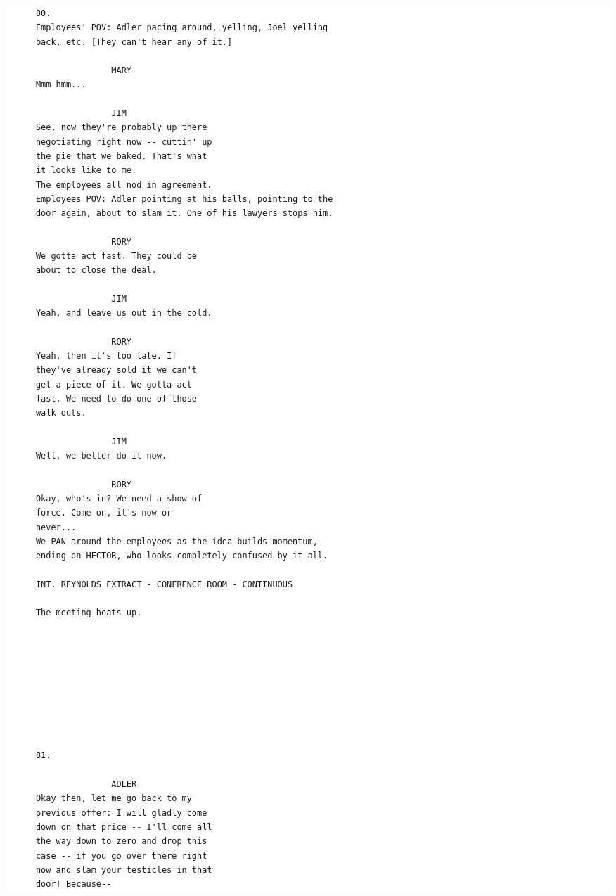                          

                         

                         

                         

          80.
          Employees' POV: Adler pacing around, yelling, Joel yelling
          back, etc. [They can't hear any of it.]

                         MARY
          Mmm hmm...

                         JIM
          See, now they're probably up there
          negotiating right now -- cuttin' up
          the pie that we baked. That's what
          it looks like to me.
          The employees all nod in agreement.
          Employees POV: Adler pointing at his balls, pointing to the
          door again, about to slam it. One of his lawyers stops him.

                         RORY
          We gotta act fast. They could be
          about to close the deal.

                         JIM
          Yeah, and leave us out in the cold.

                         RORY
          Yeah, then it's too late. If
          they've already sold it we can't
          get a piece of it. We gotta act
          fast. We need to do one of those
          walk outs.

                         JIM
          Well, we better do it now.

                         RORY
          Okay, who's in? We need a show of
          force. Come on, it's now or
          never...
          We PAN around the employees as the idea builds momentum,
          ending on HECTOR, who looks completely confused by it all.

          INT. REYNOLDS EXTRACT - CONFRENCE ROOM - CONTINUOUS

          The meeting heats up.

                         

                         

                         

                         

          81.

                         ADLER
          Okay then, let me go back to my
          previous offer: I will gladly come
          down on that price -- I'll come all
          the way down to zero and drop this
          case -- if you go over there right
          now and slam your testicles in that
          door! Because--
